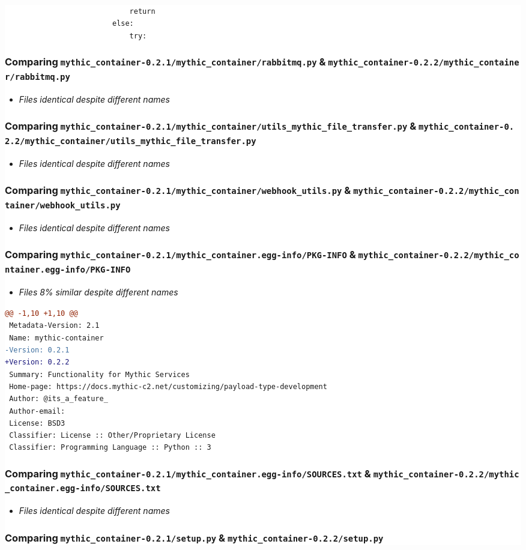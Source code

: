 ```diff
                             return
                         else:
                             try:
```

### Comparing `mythic_container-0.2.1/mythic_container/rabbitmq.py` & `mythic_container-0.2.2/mythic_container/rabbitmq.py`

 * *Files identical despite different names*

### Comparing `mythic_container-0.2.1/mythic_container/utils_mythic_file_transfer.py` & `mythic_container-0.2.2/mythic_container/utils_mythic_file_transfer.py`

 * *Files identical despite different names*

### Comparing `mythic_container-0.2.1/mythic_container/webhook_utils.py` & `mythic_container-0.2.2/mythic_container/webhook_utils.py`

 * *Files identical despite different names*

### Comparing `mythic_container-0.2.1/mythic_container.egg-info/PKG-INFO` & `mythic_container-0.2.2/mythic_container.egg-info/PKG-INFO`

 * *Files 8% similar despite different names*

```diff
@@ -1,10 +1,10 @@
 Metadata-Version: 2.1
 Name: mythic-container
-Version: 0.2.1
+Version: 0.2.2
 Summary: Functionality for Mythic Services
 Home-page: https://docs.mythic-c2.net/customizing/payload-type-development
 Author: @its_a_feature_
 Author-email: 
 License: BSD3
 Classifier: License :: Other/Proprietary License
 Classifier: Programming Language :: Python :: 3
```

### Comparing `mythic_container-0.2.1/mythic_container.egg-info/SOURCES.txt` & `mythic_container-0.2.2/mythic_container.egg-info/SOURCES.txt`

 * *Files identical despite different names*

### Comparing `mythic_container-0.2.1/setup.py` & `mythic_container-0.2.2/setup.py`

